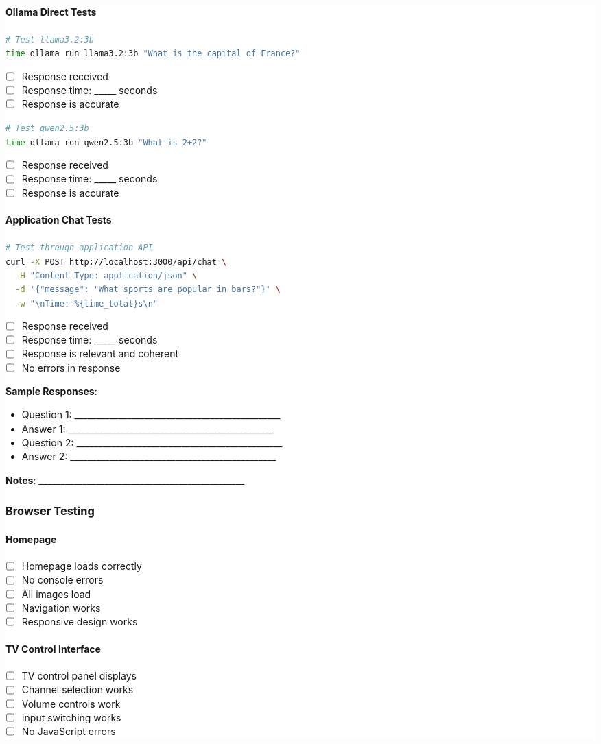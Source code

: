 #### Ollama Direct Tests
```bash
# Test llama3.2:3b
time ollama run llama3.2:3b "What is the capital of France?"
```
- [ ] Response received
- [ ] Response time: _____ seconds
- [ ] Response is accurate

```bash
# Test qwen2.5:3b
time ollama run qwen2.5:3b "What is 2+2?"
```
- [ ] Response received
- [ ] Response time: _____ seconds
- [ ] Response is accurate

#### Application Chat Tests
```bash
# Test through application API
curl -X POST http://localhost:3000/api/chat \
  -H "Content-Type: application/json" \
  -d '{"message": "What sports are popular in bars?"}' \
  -w "\nTime: %{time_total}s\n"
```
- [ ] Response received
- [ ] Response time: _____ seconds
- [ ] Response is relevant and coherent
- [ ] No errors in response

**Sample Responses**:
- Question 1: _______________________________________________
- Answer 1: _______________________________________________
- Question 2: _______________________________________________
- Answer 2: _______________________________________________

**Notes**: _______________________________________________

### Browser Testing

#### Homepage
- [ ] Homepage loads correctly
- [ ] No console errors
- [ ] All images load
- [ ] Navigation works
- [ ] Responsive design works

#### TV Control Interface
- [ ] TV control panel displays
- [ ] Channel selection works
- [ ] Volume controls work
- [ ] Input switching works
- [ ] No JavaScript errors
